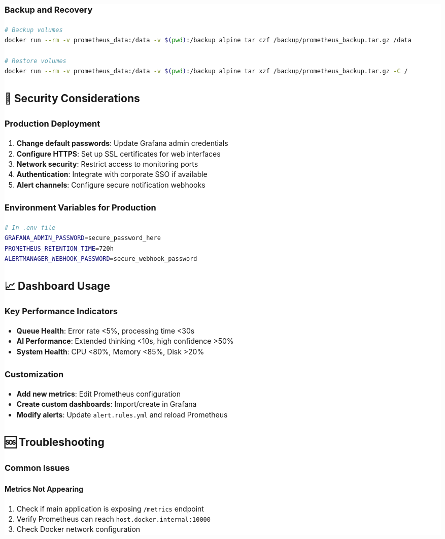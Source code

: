 ### Backup and Recovery
```bash
# Backup volumes
docker run --rm -v prometheus_data:/data -v $(pwd):/backup alpine tar czf /backup/prometheus_backup.tar.gz /data

# Restore volumes
docker run --rm -v prometheus_data:/data -v $(pwd):/backup alpine tar xzf /backup/prometheus_backup.tar.gz -C /
```

## 🔐 Security Considerations

### Production Deployment
1. **Change default passwords**: Update Grafana admin credentials
2. **Configure HTTPS**: Set up SSL certificates for web interfaces
3. **Network security**: Restrict access to monitoring ports
4. **Authentication**: Integrate with corporate SSO if available
5. **Alert channels**: Configure secure notification webhooks

### Environment Variables for Production
```bash
# In .env file
GRAFANA_ADMIN_PASSWORD=secure_password_here
PROMETHEUS_RETENTION_TIME=720h
ALERTMANAGER_WEBHOOK_PASSWORD=secure_webhook_password
```

## 📈 Dashboard Usage

### Key Performance Indicators
- **Queue Health**: Error rate <5%, processing time <30s
- **AI Performance**: Extended thinking <10s, high confidence >50%
- **System Health**: CPU <80%, Memory <85%, Disk >20%

### Customization
- **Add new metrics**: Edit Prometheus configuration
- **Create custom dashboards**: Import/create in Grafana
- **Modify alerts**: Update `alert.rules.yml` and reload Prometheus

## 🆘 Troubleshooting

### Common Issues

#### Metrics Not Appearing
1. Check if main application is exposing `/metrics` endpoint
2. Verify Prometheus can reach `host.docker.internal:10000`
3. Check Docker network configuration

